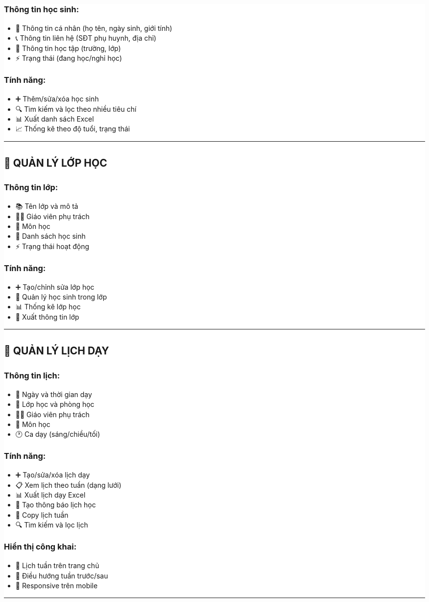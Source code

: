 ### **Thông tin học sinh:**
- 📝 Thông tin cá nhân (họ tên, ngày sinh, giới tính)
- 📞 Thông tin liên hệ (SĐT phụ huynh, địa chỉ)
- 🏫 Thông tin học tập (trường, lớp)
- ⚡ Trạng thái (đang học/nghỉ học)

### **Tính năng:**
- ➕ Thêm/sửa/xóa học sinh
- 🔍 Tìm kiếm và lọc theo nhiều tiêu chí
- 📊 Xuất danh sách Excel
- 📈 Thống kê theo độ tuổi, trạng thái

---

## 🏫 QUẢN LÝ LỚP HỌC

### **Thông tin lớp:**
- 📚 Tên lớp và mô tả
- 👨‍🏫 Giáo viên phụ trách
- 📖 Môn học
- 👥 Danh sách học sinh
- ⚡ Trạng thái hoạt động

### **Tính năng:**
- ➕ Tạo/chỉnh sửa lớp học
- 👥 Quản lý học sinh trong lớp
- 📊 Thống kê lớp học
- 📄 Xuất thông tin lớp

---

## 📅 QUẢN LÝ LỊCH DẠY

### **Thông tin lịch:**
- 📅 Ngày và thời gian dạy
- 🏫 Lớp học và phòng học
- 👨‍🏫 Giáo viên phụ trách
- 📖 Môn học
- 🕐 Ca dạy (sáng/chiều/tối)

### **Tính năng:**
- ➕ Tạo/sửa/xóa lịch dạy
- 📋 Xem lịch theo tuần (dạng lưới)
- 📊 Xuất lịch dạy Excel
- 📱 Tạo thông báo lịch học
- 📅 Copy lịch tuần
- 🔍 Tìm kiếm và lọc lịch

### **Hiển thị công khai:**
- 📅 Lịch tuần trên trang chủ
- 🔄 Điều hướng tuần trước/sau
- 📱 Responsive trên mobile

---